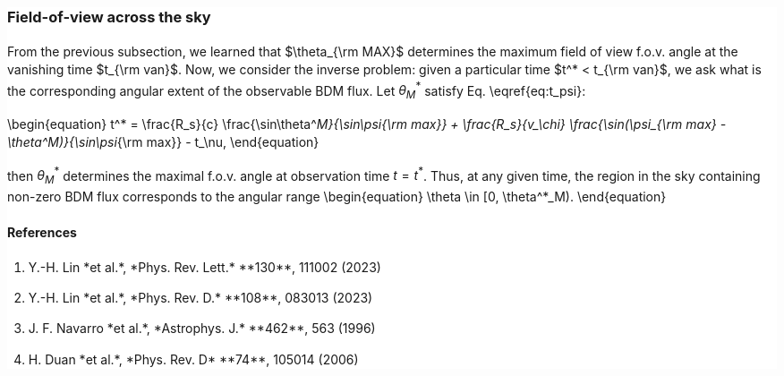 ### Field-of-view across the sky

From the previous subsection, we learned that $\theta_{\rm MAX}$ determines the maximum field of view f.o.v. angle at the vanishing time $t_{\rm van}$. 
Now, we consider the inverse problem: given a particular time $t^* < t_{\rm van}$, we ask what is the corresponding angular extent of the observable BDM flux.
Let $\theta^*_M$ satisfy Eq. \eqref{eq:t_psi}:

\begin{equation}
t^* = \frac{R_s}{c} \frac{\sin\theta^*_M}{\sin\psi_{\rm max}} + \frac{R_s}{v_\chi} \frac{\sin(\psi_{\rm max} - \theta^*_M)}{\sin\psi_{\rm max}} - t_\nu,
\end{equation}

then $\theta^*_M$ determines the maximal f.o.v. angle at observation time $t = t^*$.
Thus, at any given time, the region in the sky containing non-zero BDM flux corresponds to the angular range
\begin{equation}
\theta \in [0, \theta^*_M).
\end{equation}


#### References

1. <p id="bib_Lin2023PRL">Y.-H. Lin *et al.*, *Phys. Rev. Lett.* **130**, 111002 (2023)</p>
2. <p id="bib_Lin2023PRD">Y.-H. Lin *et al.*, *Phys. Rev. D.* **108**, 083013 (2023)</p>
3. <p id="bib_NFW">J. F. Navarro *et al.*, *Astrophys. J.* **462**, 563 (1996)</p>
4. <p id="bib_Duan2006PRD">H. Duan *et al.*, *Phys. Rev. D* **74**, 105014 (2006)</p>